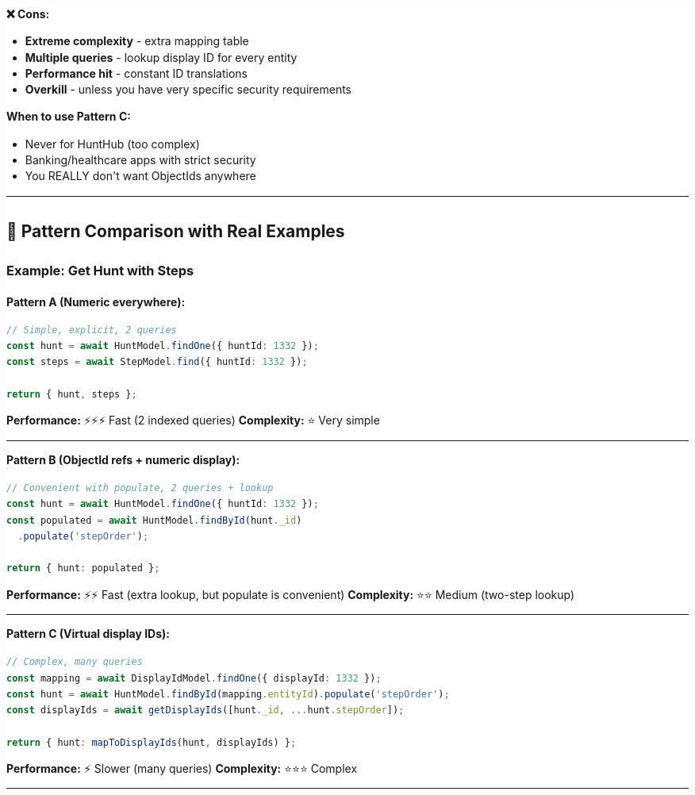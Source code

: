 **❌ Cons:**
- **Extreme complexity** - extra mapping table
- **Multiple queries** - lookup display ID for every entity
- **Performance hit** - constant ID translations
- **Overkill** - unless you have very specific security requirements

**When to use Pattern C:**
- Never for HuntHub (too complex)
- Banking/healthcare apps with strict security
- You REALLY don't want ObjectIds anywhere

---

## 🎯 Pattern Comparison with Real Examples

### Example: Get Hunt with Steps

**Pattern A (Numeric everywhere):**
```typescript
// Simple, explicit, 2 queries
const hunt = await HuntModel.findOne({ huntId: 1332 });
const steps = await StepModel.find({ huntId: 1332 });

return { hunt, steps };
```
**Performance:** ⚡⚡⚡ Fast (2 indexed queries)
**Complexity:** ⭐ Very simple

---

**Pattern B (ObjectId refs + numeric display):**
```typescript
// Convenient with populate, 2 queries + lookup
const hunt = await HuntModel.findOne({ huntId: 1332 });
const populated = await HuntModel.findById(hunt._id)
  .populate('stepOrder');

return { hunt: populated };
```
**Performance:** ⚡⚡ Fast (extra lookup, but populate is convenient)
**Complexity:** ⭐⭐ Medium (two-step lookup)

---

**Pattern C (Virtual display IDs):**
```typescript
// Complex, many queries
const mapping = await DisplayIdModel.findOne({ displayId: 1332 });
const hunt = await HuntModel.findById(mapping.entityId).populate('stepOrder');
const displayIds = await getDisplayIds([hunt._id, ...hunt.stepOrder]);

return { hunt: mapToDisplayIds(hunt, displayIds) };
```
**Performance:** ⚡ Slower (many queries)
**Complexity:** ⭐⭐⭐ Complex

---